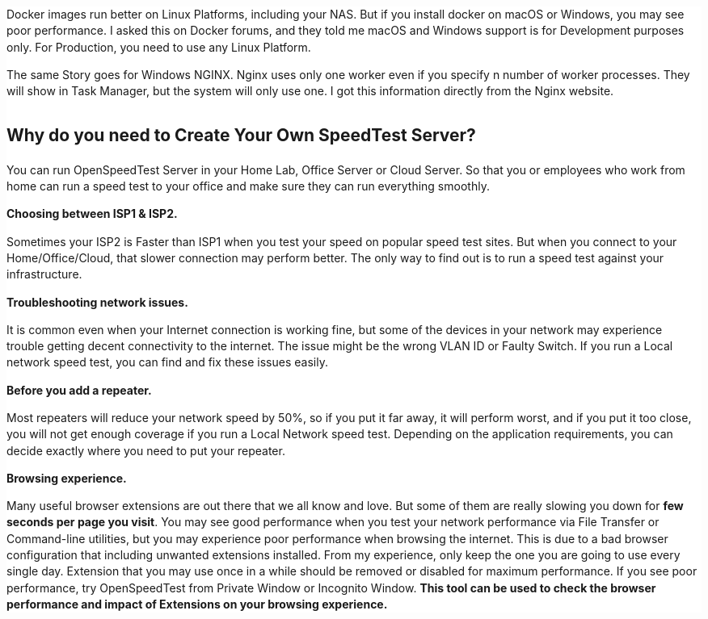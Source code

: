   

Docker images run better on Linux Platforms, including your NAS. But if you install docker on macOS or Windows, you may see poor performance. I asked this on Docker forums, and they told me macOS and Windows support is for Development purposes only. For Production, you need to use any Linux Platform.

The same Story goes for Windows NGINX. Nginx uses only one worker even if you specify n number of worker processes. They will show in Task Manager, but the system will only use one. I got this information directly from the Nginx website.

  
  
  

##  Why do you need to Create Your Own SpeedTest Server? 

You can run OpenSpeedTest Server in your Home Lab, Office Server or Cloud Server. So that you or employees who work from home can run a speed test to your office and make sure they can run everything smoothly.

  

**Choosing between ISP1 & ISP2.**

  

Sometimes your ISP2 is Faster than ISP1 when you test your speed on popular speed test sites. But when you connect to your Home/Office/Cloud, that slower connection may perform better. The only way to find out is to run a speed test against your infrastructure.

  

**Troubleshooting network issues.**

  

It is common even when your Internet connection is working fine, but some of the devices in your network may experience trouble getting decent connectivity to the internet. The issue might be the wrong VLAN ID or Faulty Switch. If you run a Local network speed test, you can find and fix these issues easily.

  

**Before you add a repeater.**

  

Most repeaters will reduce your network speed by 50%, so if you put it far away, it will perform worst, and if you put it too close, you will not get enough coverage if you run a Local Network speed test. Depending on the application requirements, you can decide exactly where you need to put your repeater.

  

**Browsing experience.**

  

Many useful browser extensions are out there that we all know and love. But some of them are really slowing you down for **few seconds per page you visit**. You may see good performance when you test your network performance via File Transfer or Command-line utilities, but you may experience poor performance when browsing the internet. This is due to a bad browser configuration that including unwanted extensions installed. From my experience, only keep the one you are going to use every single day. Extension that you may use once in a while should be removed or disabled for maximum performance. If you see poor performance, try OpenSpeedTest from Private Window or Incognito Window. **This tool can be used to check the browser performance and impact of Extensions on your browsing experience.**

